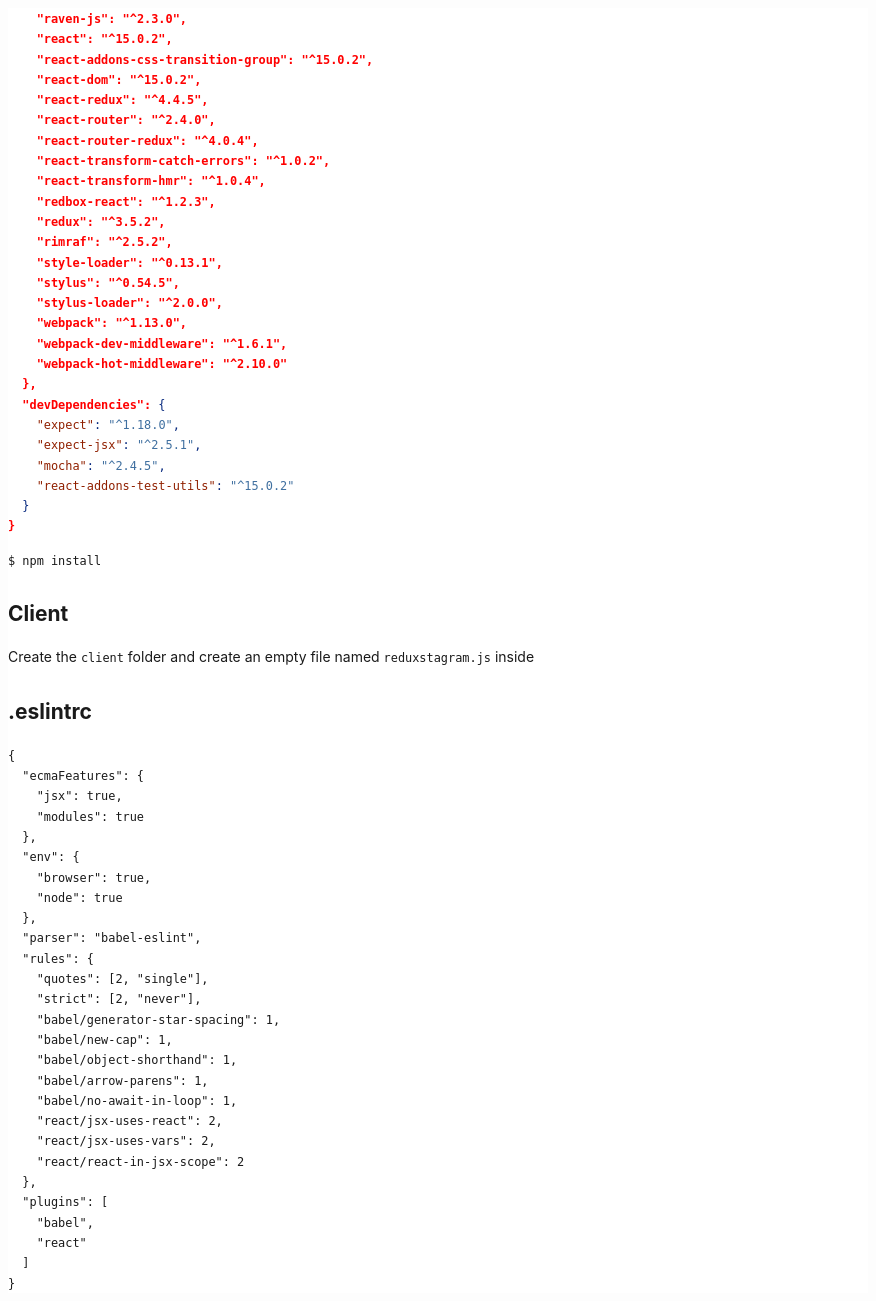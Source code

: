 ```json
    "raven-js": "^2.3.0",
    "react": "^15.0.2",
    "react-addons-css-transition-group": "^15.0.2",
    "react-dom": "^15.0.2",
    "react-redux": "^4.4.5",
    "react-router": "^2.4.0",
    "react-router-redux": "^4.0.4",
    "react-transform-catch-errors": "^1.0.2",
    "react-transform-hmr": "^1.0.4",
    "redbox-react": "^1.2.3",
    "redux": "^3.5.2",
    "rimraf": "^2.5.2",
    "style-loader": "^0.13.1",
    "stylus": "^0.54.5",
    "stylus-loader": "^2.0.0",
    "webpack": "^1.13.0",
    "webpack-dev-middleware": "^1.6.1",
    "webpack-hot-middleware": "^2.10.0"
  },
  "devDependencies": {
    "expect": "^1.18.0",
    "expect-jsx": "^2.5.1",
    "mocha": "^2.4.5",
    "react-addons-test-utils": "^15.0.2"
  }
}
```

`$ npm install`

## Client
Create the `client` folder and create an empty file named `reduxstagram.js` inside

## .eslintrc
```
{
  "ecmaFeatures": {
    "jsx": true,
    "modules": true
  },
  "env": {
    "browser": true,
    "node": true
  },
  "parser": "babel-eslint",
  "rules": {
    "quotes": [2, "single"],
    "strict": [2, "never"],
    "babel/generator-star-spacing": 1,
    "babel/new-cap": 1,
    "babel/object-shorthand": 1,
    "babel/arrow-parens": 1,
    "babel/no-await-in-loop": 1,
    "react/jsx-uses-react": 2,
    "react/jsx-uses-vars": 2,
    "react/react-in-jsx-scope": 2
  },
  "plugins": [
    "babel",
    "react"
  ]
}
```